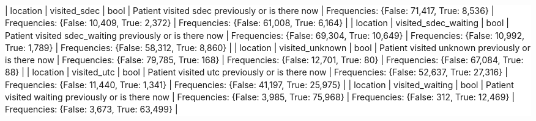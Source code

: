 | location                | visited_sdec                                   | bool        | Patient visited sdec previously or is there now                                                           | Frequencies: {False: 71,417, True: 8,536}                                                                                                                                                                                                                                       | Frequencies: {False: 10,409, True: 2,372}                                                                                                                                                                                                                                  | Frequencies: {False: 61,008, True: 6,164}                                                                                                                                                                                                                                       |
| location                | visited_sdec_waiting                           | bool        | Patient visited sdec_waiting previously or is there now                                                   | Frequencies: {False: 69,304, True: 10,649}                                                                                                                                                                                                                                      | Frequencies: {False: 10,992, True: 1,789}                                                                                                                                                                                                                                  | Frequencies: {False: 58,312, True: 8,860}                                                                                                                                                                                                                                       |
| location                | visited_unknown                                | bool        | Patient visited unknown previously or is there now                                                        | Frequencies: {False: 79,785, True: 168}                                                                                                                                                                                                                                         | Frequencies: {False: 12,701, True: 80}                                                                                                                                                                                                                                     | Frequencies: {False: 67,084, True: 88}                                                                                                                                                                                                                                          |
| location                | visited_utc                                    | bool        | Patient visited utc previously or is there now                                                            | Frequencies: {False: 52,637, True: 27,316}                                                                                                                                                                                                                                      | Frequencies: {False: 11,440, True: 1,341}                                                                                                                                                                                                                                  | Frequencies: {False: 41,197, True: 25,975}                                                                                                                                                                                                                                      |
| location                | visited_waiting                                | bool        | Patient visited waiting previously or is there now                                                        | Frequencies: {False: 3,985, True: 75,968}                                                                                                                                                                                                                                       | Frequencies: {False: 312, True: 12,469}                                                                                                                                                                                                                                    | Frequencies: {False: 3,673, True: 63,499}                                                                                                                                                                                                                                       |